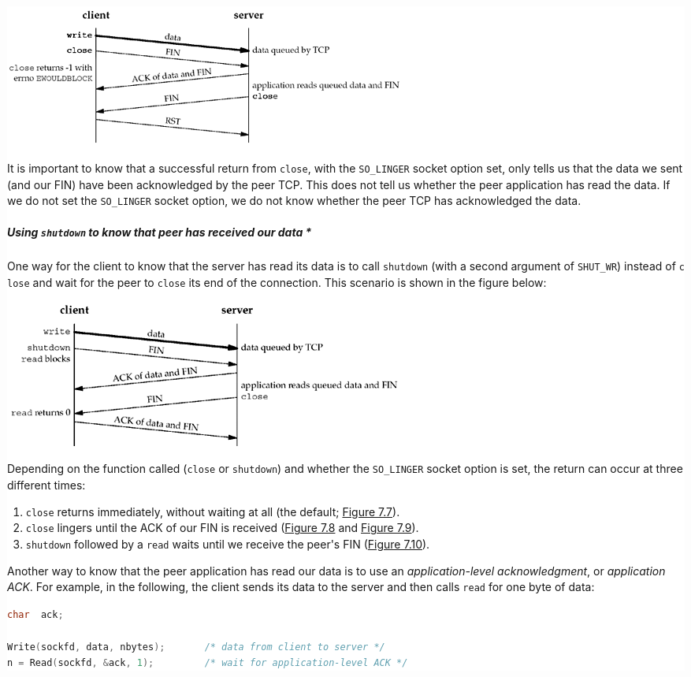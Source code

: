 [![Figure 7.9. close with SO_LINGER socket option set and l_linger a small positive value.](figure_7.9.png)](figure_7.9.png "Figure 7.9. close with SO_LINGER socket option set and l_linger a small positive value.")

It is important to know that a successful return from `close`, with the `SO_LINGER` socket option set, only tells us that the data we sent (and our FIN) have been acknowledged by the peer TCP. This does not tell us whether the peer application has read the data. If we do not set the `SO_LINGER` socket option, we do not know whether the peer TCP has acknowledged the data.

##### **Using `shutdown` to know that peer has received our data** *

One way for the client to know that the server has read its data is to call `shutdown` (with a second argument of `SHUT_WR`) instead of `close` and wait for the peer to `close` its end of the connection. This scenario is shown in the figure below:

[![Figure 7.10. Using shutdown to know that peer has received our data.](figure_7.10.png)](figure_7.10.png "Figure 7.10. Using shutdown to know that peer has received our data.")

Depending on the function called (`close` or `shutdown`) and whether the `SO_LINGER` socket option is set, the return can occur at three different times:

1. `close` returns immediately, without waiting at all (the default; [Figure 7.7](figure_7.7.png)).
2. `close` lingers until the ACK of our FIN is received ([Figure 7.8](figure_7.8.png) and [Figure 7.9](figure_7.9.png)).
3. `shutdown` followed by a `read` waits until we receive the peer's FIN ([Figure 7.10](figure_7.10.png)).

Another way to know that the peer application has read our data is to use an *application-level acknowledgment*, or *application ACK*. For example, in the following, the client sends its data to the server and then calls `read` for one byte of data:

```c
char  ack;

Write(sockfd, data, nbytes);       /* data from client to server */
n = Read(sockfd, &ack, 1);         /* wait for application-level ACK */
```
